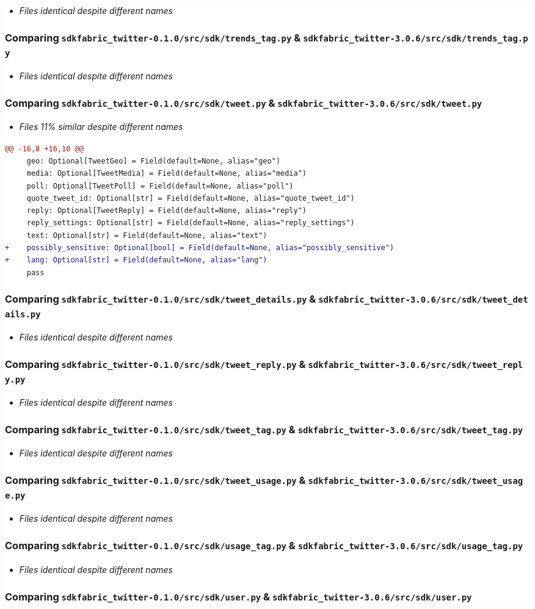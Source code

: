  * *Files identical despite different names*

### Comparing `sdkfabric_twitter-0.1.0/src/sdk/trends_tag.py` & `sdkfabric_twitter-3.0.6/src/sdk/trends_tag.py`

 * *Files identical despite different names*

### Comparing `sdkfabric_twitter-0.1.0/src/sdk/tweet.py` & `sdkfabric_twitter-3.0.6/src/sdk/tweet.py`

 * *Files 11% similar despite different names*

```diff
@@ -16,8 +16,10 @@
     geo: Optional[TweetGeo] = Field(default=None, alias="geo")
     media: Optional[TweetMedia] = Field(default=None, alias="media")
     poll: Optional[TweetPoll] = Field(default=None, alias="poll")
     quote_tweet_id: Optional[str] = Field(default=None, alias="quote_tweet_id")
     reply: Optional[TweetReply] = Field(default=None, alias="reply")
     reply_settings: Optional[str] = Field(default=None, alias="reply_settings")
     text: Optional[str] = Field(default=None, alias="text")
+    possibly_sensitive: Optional[bool] = Field(default=None, alias="possibly_sensitive")
+    lang: Optional[str] = Field(default=None, alias="lang")
     pass
```

### Comparing `sdkfabric_twitter-0.1.0/src/sdk/tweet_details.py` & `sdkfabric_twitter-3.0.6/src/sdk/tweet_details.py`

 * *Files identical despite different names*

### Comparing `sdkfabric_twitter-0.1.0/src/sdk/tweet_reply.py` & `sdkfabric_twitter-3.0.6/src/sdk/tweet_reply.py`

 * *Files identical despite different names*

### Comparing `sdkfabric_twitter-0.1.0/src/sdk/tweet_tag.py` & `sdkfabric_twitter-3.0.6/src/sdk/tweet_tag.py`

 * *Files identical despite different names*

### Comparing `sdkfabric_twitter-0.1.0/src/sdk/tweet_usage.py` & `sdkfabric_twitter-3.0.6/src/sdk/tweet_usage.py`

 * *Files identical despite different names*

### Comparing `sdkfabric_twitter-0.1.0/src/sdk/usage_tag.py` & `sdkfabric_twitter-3.0.6/src/sdk/usage_tag.py`

 * *Files identical despite different names*

### Comparing `sdkfabric_twitter-0.1.0/src/sdk/user.py` & `sdkfabric_twitter-3.0.6/src/sdk/user.py`
